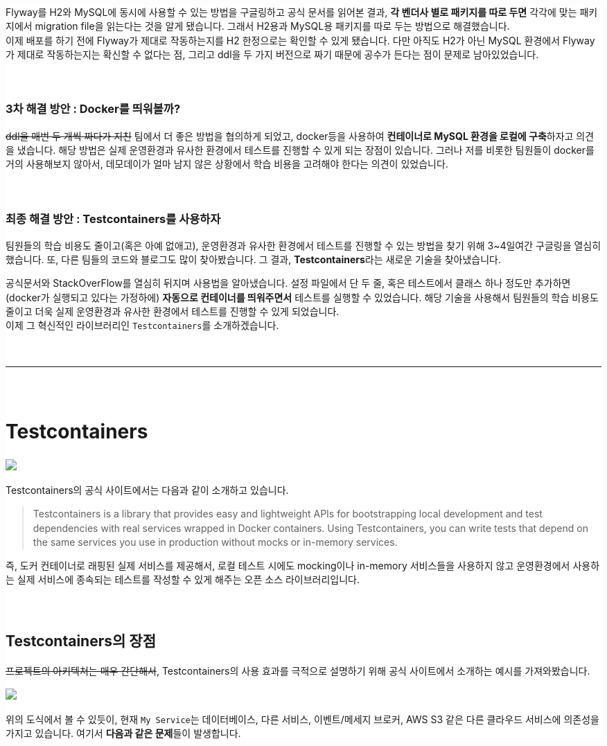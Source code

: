 Flyway를 H2와 MySQL에 동시에 사용할 수 있는 방법을 구글링하고 공식 문서를 읽어본 결과, **각 벤더사 별로 패키지를 따로 두면** 각각에 맞는 패키지에서 migration file을 읽는다는 것을 알게 됐습니다. 그래서 H2용과 MySQL용 패키지를 따로 두는 방법으로 해결했습니다.  
이제 배포를 하기 전에 Flyway가 제대로 작동하는지를 H2 한정으로는 확인할 수 있게 됐습니다. 다만 아직도 H2가 아닌 MySQL 환경에서 Flyway가 제대로 작동하는지는 확신할 수 없다는 점, 그리고 ddl을 두 가지 버전으로 짜기 때문에 공수가 든다는 점이 문제로 남아있었습니다.

<br>

### 3차 해결 방안 : Docker를 띄워볼까?  

~~ddl을 매번 두 개씩 짜다가 지친~~ 팀에서 더 좋은 방법을 협의하게 되었고, docker등을 사용하여 **컨테이너로 MySQL 환경을 로컬에 구축**하자고 의견을 냈습니다. 해당 방법은 실제 운영환경과 유사한 환경에서 테스트를 진행할 수 있게 되는 장점이 있습니다. 그러나 저를 비롯한 팀원들이 docker를 거의 사용해보지 않아서, 데모데이가 얼마 남지 않은 상황에서 학습 비용을 고려해야 한다는 의견이 있었습니다.

<br>

### 최종 해결 방안 : Testcontainers를 사용하자  

팀원들의 학습 비용도 줄이고(혹은 아예 없애고), 운영환경과 유사한 환경에서 테스트를 진행할 수 있는 방법을 찾기 위해 3~4일여간 구글링을 열심히 했습니다. 또, 다른 팀들의 코드와 블로그도 많이 찾아봤습니다. 그 결과, **Testcontainers**라는 새로운 기술을 찾아냈습니다.

공식문서와 StackOverFlow를 열심히 뒤지며 사용법을 알아냈습니다. 설정 파일에서 단 두 줄, 혹은 테스트에서 클래스 하나 정도만 추가하면 (docker가 실행되고 있다는 가정하에) **자동으로 컨테이너를 띄워주면서** 테스트를 실행할 수 있었습니다. 해당 기술을 사용해서 팀원들의 학습 비용도 줄이고 더욱 실제 운영환경과 유사한 환경에서 테스트를 진행할 수 있게 되었습니다.   
이제 그 혁신적인 라이브러리인 `Testcontainers`를 소개하겠습니다.

<br>

---
<br>

# Testcontainers

![](https://i.imgur.com/TawF6JD.png)

Testcontainers의 공식 사이트에서는 다음과 같이 소개하고 있습니다.

> Testcontainers is a library that provides easy and lightweight APIs for bootstrapping local development and test dependencies with real services wrapped in Docker containers. Using Testcontainers, you can write tests that depend on the same services you use in production without mocks or in-memory services.

즉, 도커 컨테이너로 래핑된 실제 서비스를 제공해서, 로컬 테스트 시에도 mocking이나 in-memory 서비스들을 사용하지 않고 운영환경에서 사용하는 실제 서비스에 종속되는 테스트를 작성할 수 있게 해주는 오픈 소스 라이브러리입니다.

<br>

## Testcontainers의 장점

~~프로젝트의 아키텍쳐는 매우 간단해서~~, Testcontainers의 사용 효과를 극적으로 설명하기 위해 공식 사이트에서 소개하는 예시를 가져와봤습니다.

![](https://i.imgur.com/JdtwWLL.png)

위의 도식에서 볼 수 있듯이, 현재 `My Service`는 데이터베이스, 다른 서비스, 이벤트/메세지 브로커, AWS S3 같은 다른 클라우드 서비스에 의존성을 가지고 있습니다. 여기서 **다음과 같은 문제**들이 발생합니다.
